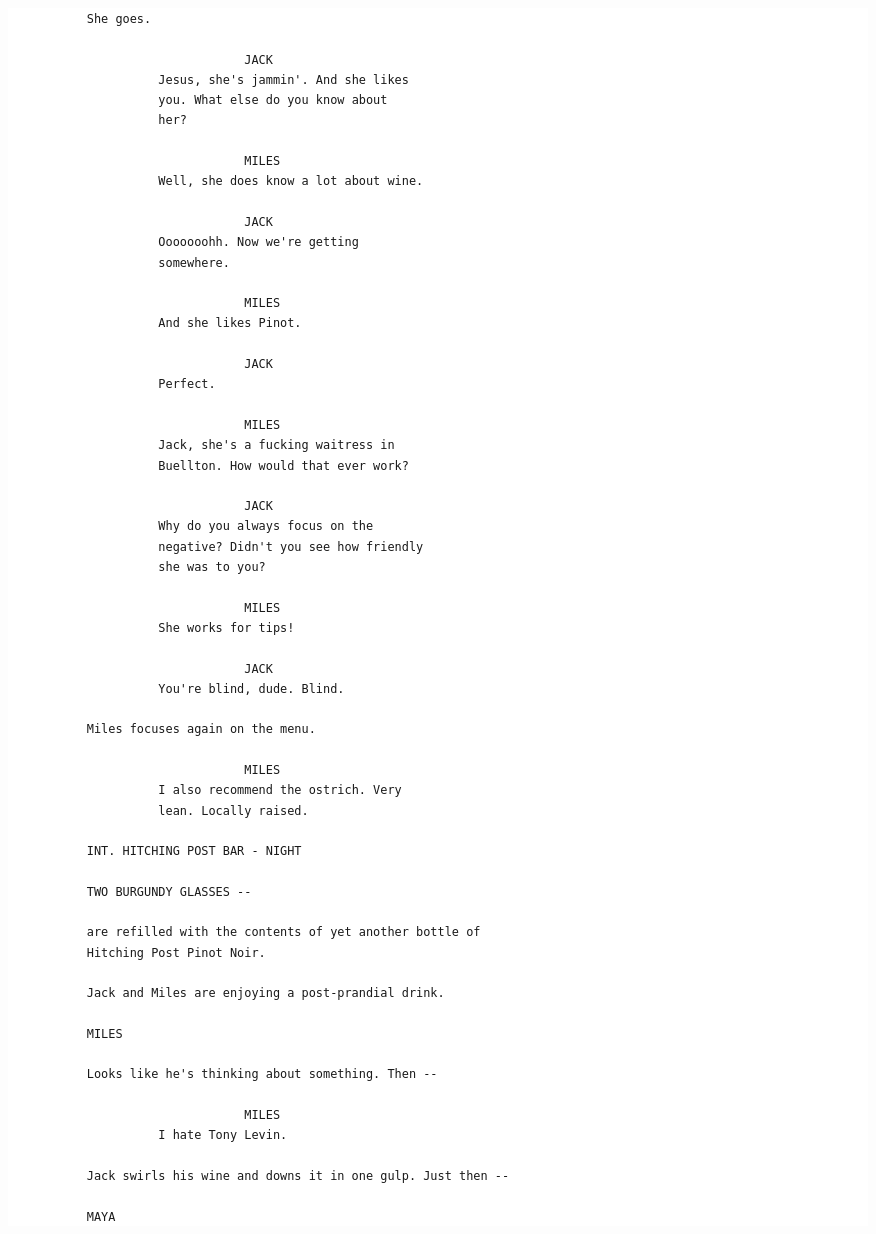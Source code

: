               She goes.

                                     JACK
                         Jesus, she's jammin'. And she likes 
                         you. What else do you know about 
                         her?

                                     MILES
                         Well, she does know a lot about wine.

                                     JACK
                         Ooooooohh. Now we're getting 
                         somewhere.

                                     MILES
                         And she likes Pinot.

                                     JACK
                         Perfect.

                                     MILES
                         Jack, she's a fucking waitress in 
                         Buellton. How would that ever work?

                                     JACK
                         Why do you always focus on the 
                         negative? Didn't you see how friendly 
                         she was to you?

                                     MILES
                         She works for tips!

                                     JACK
                         You're blind, dude. Blind.

               Miles focuses again on the menu.

                                     MILES
                         I also recommend the ostrich. Very 
                         lean. Locally raised.

               INT. HITCHING POST BAR - NIGHT

               TWO BURGUNDY GLASSES --

               are refilled with the contents of yet another bottle of 
               Hitching Post Pinot Noir.

               Jack and Miles are enjoying a post-prandial drink.

               MILES

               Looks like he's thinking about something. Then --

                                     MILES
                         I hate Tony Levin.

               Jack swirls his wine and downs it in one gulp. Just then --

               MAYA
